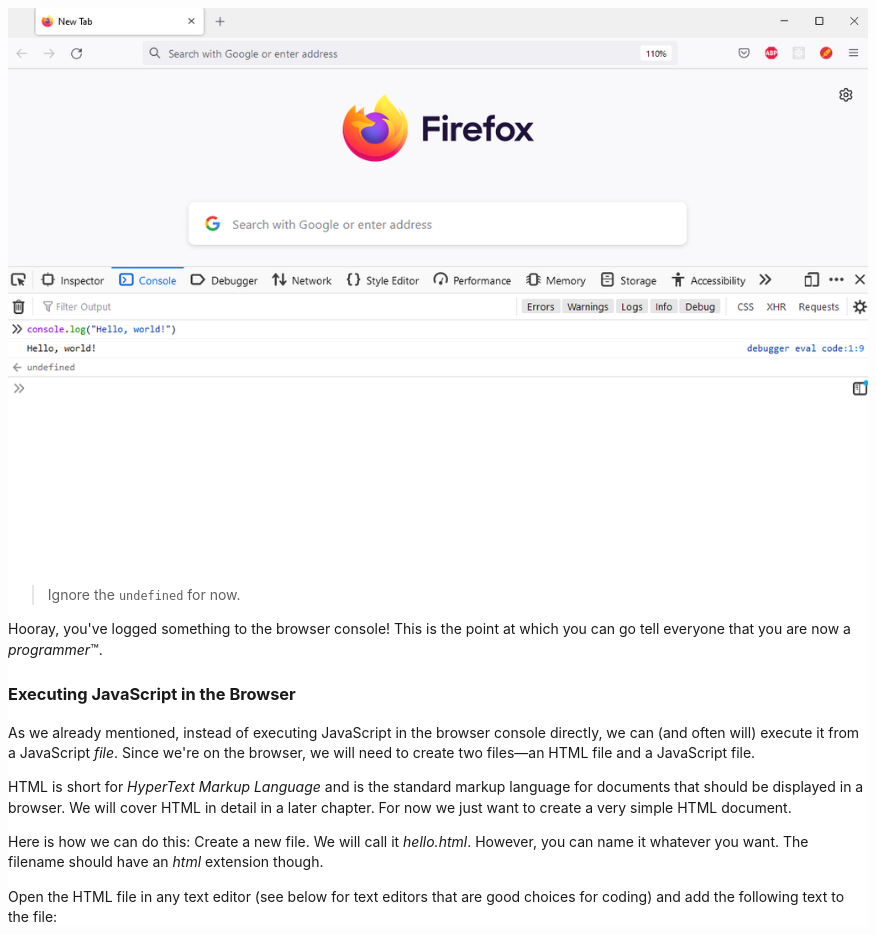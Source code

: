 ![](images/browser-console-log.png)

> Ignore the `undefined` for now.

Hooray, you've logged something to the browser console!
This is the point at which you can go tell everyone that you are now a *programmer*™.

### Executing JavaScript in the Browser

As we already mentioned, instead of executing JavaScript in the browser console directly, we can (and often will) execute it from a JavaScript _file_.
Since we're on the browser, we will need to create two files—an HTML file and a JavaScript file.

HTML is short for _HyperText Markup Language_ and is the standard markup language for documents that should be displayed in a browser.
We will cover HTML in detail in a later chapter.
For now we just want to create a very simple HTML document.

Here is how we can do this:
Create a new file.
We will call it _hello.html_.
However, you can name it whatever you want.
The filename should have an _html_ extension though.

Open the HTML file in any text editor (see below for text editors that are good choices for coding) and add the following text to the file:
